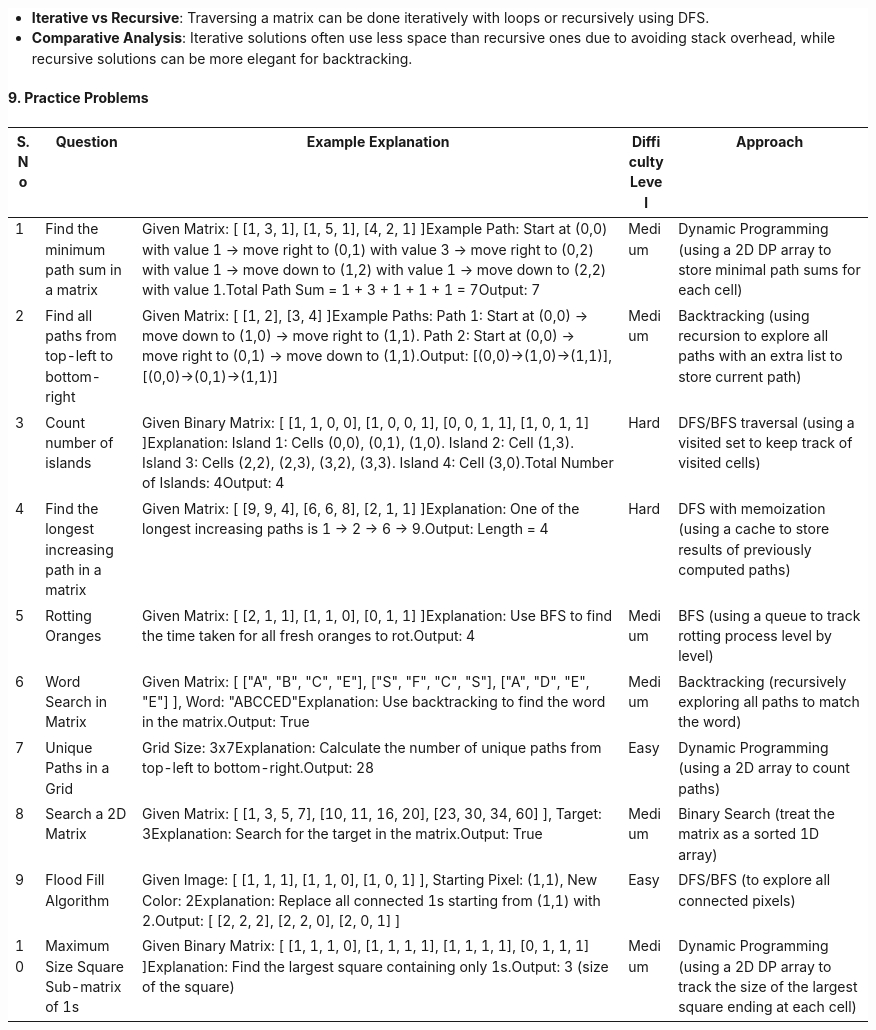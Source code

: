 - **Iterative vs Recursive**: Traversing a matrix can be done iteratively with loops or recursively using DFS.
- **Comparative Analysis**: Iterative solutions often use less space than recursive ones due to avoiding stack overhead, while recursive solutions can be more elegant for backtracking.

#### 9. **Practice Problems**

| S.No | Question                                     | Example Explanation                                                                                                                                                                                                                                                                  | Difficulty Level | Approach                                                                                     |
| ---- | -------------------------------------------- | ------------------------------------------------------------------------------------------------------------------------------------------------------------------------------------------------------------------------------------------------------------------------------------ | ---------------- | -------------------------------------------------------------------------------------------- |
| 1    | Find the minimum path sum in a matrix        | Given Matrix: [ [1, 3, 1], [1, 5, 1], [4, 2, 1] ]Example Path: Start at (0,0) with value 1 → move right to (0,1) with value 3 → move right to (0,2) with value 1 → move down to (1,2) with value 1 → move down to (2,2) with value 1.Total Path Sum = 1 + 3 + 1 + 1 + 1 = 7Output: 7 | Medium           | Dynamic Programming (using a 2D DP array to store minimal path sums for each cell)           |
| 2    | Find all paths from top-left to bottom-right | Given Matrix: [ [1, 2], [3, 4] ]Example Paths: Path 1: Start at (0,0) → move down to (1,0) → move right to (1,1). Path 2: Start at (0,0) → move right to (0,1) → move down to (1,1).Output: [(0,0)→(1,0)→(1,1)], [(0,0)→(0,1)→(1,1)]                                                 | Medium           | Backtracking (using recursion to explore all paths with an extra list to store current path) |
| 3    | Count number of islands                      | Given Binary Matrix: [ [1, 1, 0, 0], [1, 0, 0, 1], [0, 0, 1, 1], [1, 0, 1, 1] ]Explanation: Island 1: Cells (0,0), (0,1), (1,0). Island 2: Cell (1,3). Island 3: Cells (2,2), (2,3), (3,2), (3,3). Island 4: Cell (3,0).Total Number of Islands: 4Output: 4                          | Hard             | DFS/BFS traversal (using a visited set to keep track of visited cells)                       |
| 4    | Find the longest increasing path in a matrix | Given Matrix: [ [9, 9, 4], [6, 6, 8], [2, 1, 1] ]Explanation: One of the longest increasing paths is 1 → 2 → 6 → 9.Output: Length = 4                                                                                                                                                | Hard             | DFS with memoization (using a cache to store results of previously computed paths)           |
| 5    | Rotting Oranges                              | Given Matrix: [ [2, 1, 1], [1, 1, 0], [0, 1, 1] ]Explanation: Use BFS to find the time taken for all fresh oranges to rot.Output: 4                                                                                                                                              | Medium           | BFS (using a queue to track rotting process level by level)                                  |
| 6    | Word Search in Matrix                        | Given Matrix: [ ["A", "B", "C", "E"], ["S", "F", "C", "S"], ["A", "D", "E", "E"] ], Word: "ABCCED"Explanation: Use backtracking to find the word in the matrix.Output: True                                                                                                                                      | Medium           | Backtracking (recursively exploring all paths to match the word)                             |
| 7    | Unique Paths in a Grid                       | Grid Size: 3x7Explanation: Calculate the number of unique paths from top-left to bottom-right.Output: 28                                                                                                                                                                      | Easy             | Dynamic Programming (using a 2D array to count paths)                                       |
| 8    | Search a 2D Matrix                           | Given Matrix: [ [1, 3, 5, 7], [10, 11, 16, 20], [23, 30, 34, 60] ], Target: 3Explanation: Search for the target in the matrix.Output: True                                                                                                                                    | Medium           | Binary Search (treat the matrix as a sorted 1D array)                                       |
| 9    | Flood Fill Algorithm                         | Given Image: [ [1, 1, 1], [1, 1, 0], [1, 0, 1] ], Starting Pixel: (1,1), New Color: 2Explanation: Replace all connected 1s starting from (1,1) with 2.Output: [ [2, 2, 2], [2, 2, 0], [2, 0, 1] ]                                                                               | Easy             | DFS/BFS (to explore all connected pixels)                                                   |
| 10   | Maximum Size Square Sub-matrix of 1s        | Given Binary Matrix: [ [1, 1, 1, 0], [1, 1, 1, 1], [1, 1, 1, 1], [0, 1, 1, 1] ]Explanation: Find the largest square containing only 1s.Output: 3 (size of the square)                                                                                                        | Medium           | Dynamic Programming (using a 2D DP array to track the size of the largest square ending at each cell) |